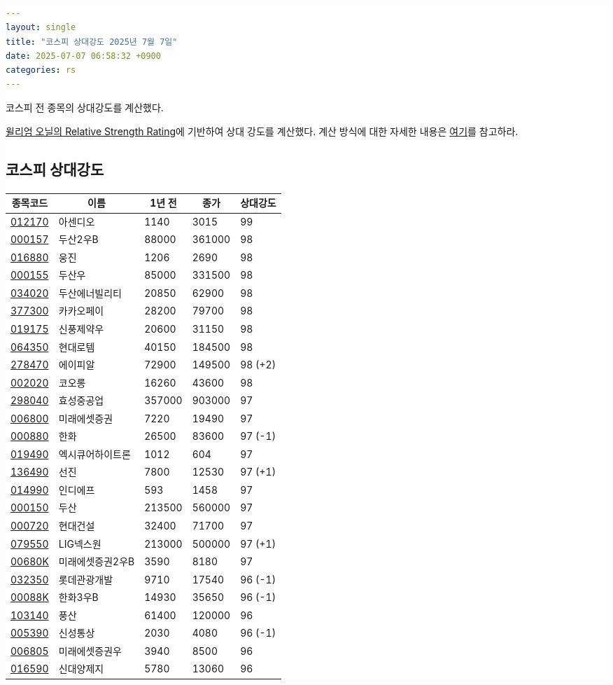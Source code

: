 ```yaml
---
layout: single
title: "코스피 상대강도 2025년 7월 7일"
date: 2025-07-07 06:58:32 +0900
categories: rs
---
```

코스피 전 종목의 상대강도를 계산했다.

[윌리엄 오닐의 Relative Strength Rating](https://www.williamoneil.com/proprietary-ratings-and-rankings/)에 기반하여 상대 강도를 계산했다.
계산 방식에 대한 자세한 내용은 [여기](https://dalinaum.github.io/investment/2024/08/26/how-i-calculated-relative-strength.html)를 참고하라.

## 코스피 상대강도

|종목코드|이름|1년 전|종가|상대강도|
|------|---|-----|--|------|
|[012170](https://finance.daum.net/quotes/A012170)|아센디오|1140|3015|99 |
|[000157](https://finance.daum.net/quotes/A000157)|두산2우B|88000|361000|98 |
|[016880](https://finance.daum.net/quotes/A016880)|웅진|1206|2690|98 |
|[000155](https://finance.daum.net/quotes/A000155)|두산우|85000|331500|98 |
|[034020](https://finance.daum.net/quotes/A034020)|두산에너빌리티|20850|62900|98 |
|[377300](https://finance.daum.net/quotes/A377300)|카카오페이|28200|79700|98 |
|[019175](https://finance.daum.net/quotes/A019175)|신풍제약우|20600|31150|98 |
|[064350](https://finance.daum.net/quotes/A064350)|현대로템|40150|184500|98 |
|[278470](https://finance.daum.net/quotes/A278470)|에이피알|72900|149500|98 (+2)|
|[002020](https://finance.daum.net/quotes/A002020)|코오롱|16260|43600|98 |
|[298040](https://finance.daum.net/quotes/A298040)|효성중공업|357000|903000|97 |
|[006800](https://finance.daum.net/quotes/A006800)|미래에셋증권|7220|19490|97 |
|[000880](https://finance.daum.net/quotes/A000880)|한화|26500|83600|97 (-1)|
|[019490](https://finance.daum.net/quotes/A019490)|엑시큐어하이트론|1012|604|97 |
|[136490](https://finance.daum.net/quotes/A136490)|선진|7800|12530|97 (+1)|
|[014990](https://finance.daum.net/quotes/A014990)|인디에프|593|1458|97 |
|[000150](https://finance.daum.net/quotes/A000150)|두산|213500|560000|97 |
|[000720](https://finance.daum.net/quotes/A000720)|현대건설|32400|71700|97 |
|[079550](https://finance.daum.net/quotes/A079550)|LIG넥스원|213000|500000|97 (+1)|
|[00680K](https://finance.daum.net/quotes/A00680K)|미래에셋증권2우B|3590|8180|97 |
|[032350](https://finance.daum.net/quotes/A032350)|롯데관광개발|9710|17540|96 (-1)|
|[00088K](https://finance.daum.net/quotes/A00088K)|한화3우B|14930|35650|96 (-1)|
|[103140](https://finance.daum.net/quotes/A103140)|풍산|61400|120000|96 |
|[005390](https://finance.daum.net/quotes/A005390)|신성통상|2030|4080|96 (-1)|
|[006805](https://finance.daum.net/quotes/A006805)|미래에셋증권우|3940|8500|96 |
|[016590](https://finance.daum.net/quotes/A016590)|신대양제지|5780|13060|96 |